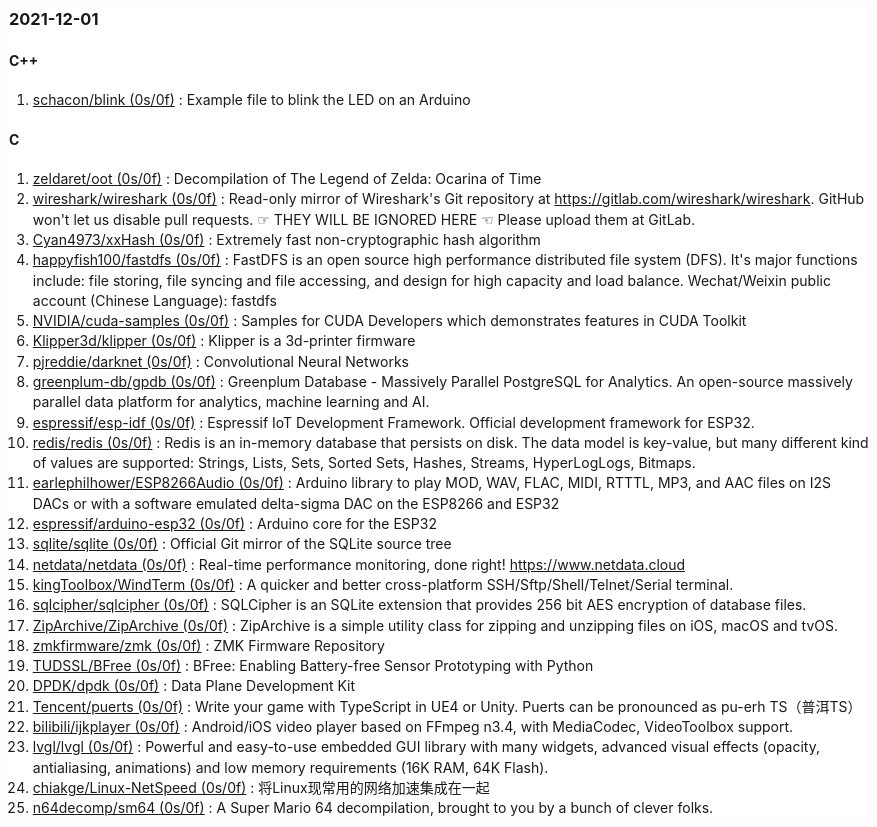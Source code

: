 ### 2021-12-01

#### C++
1. [schacon/blink (0s/0f)](https://github.com/schacon/blink) : Example file to blink the LED on an Arduino

#### C
1. [zeldaret/oot (0s/0f)](https://github.com/zeldaret/oot) : Decompilation of The Legend of Zelda: Ocarina of Time
2. [wireshark/wireshark (0s/0f)](https://github.com/wireshark/wireshark) : Read-only mirror of Wireshark's Git repository at https://gitlab.com/wireshark/wireshark. GitHub won't let us disable pull requests. ☞ THEY WILL BE IGNORED HERE ☜ Please upload them at GitLab.
3. [Cyan4973/xxHash (0s/0f)](https://github.com/Cyan4973/xxHash) : Extremely fast non-cryptographic hash algorithm
4. [happyfish100/fastdfs (0s/0f)](https://github.com/happyfish100/fastdfs) : FastDFS is an open source high performance distributed file system (DFS). It's major functions include: file storing, file syncing and file accessing, and design for high capacity and load balance. Wechat/Weixin public account (Chinese Language): fastdfs
5. [NVIDIA/cuda-samples (0s/0f)](https://github.com/NVIDIA/cuda-samples) : Samples for CUDA Developers which demonstrates features in CUDA Toolkit
6. [Klipper3d/klipper (0s/0f)](https://github.com/Klipper3d/klipper) : Klipper is a 3d-printer firmware
7. [pjreddie/darknet (0s/0f)](https://github.com/pjreddie/darknet) : Convolutional Neural Networks
8. [greenplum-db/gpdb (0s/0f)](https://github.com/greenplum-db/gpdb) : Greenplum Database - Massively Parallel PostgreSQL for Analytics. An open-source massively parallel data platform for analytics, machine learning and AI.
9. [espressif/esp-idf (0s/0f)](https://github.com/espressif/esp-idf) : Espressif IoT Development Framework. Official development framework for ESP32.
10. [redis/redis (0s/0f)](https://github.com/redis/redis) : Redis is an in-memory database that persists on disk. The data model is key-value, but many different kind of values are supported: Strings, Lists, Sets, Sorted Sets, Hashes, Streams, HyperLogLogs, Bitmaps.
11. [earlephilhower/ESP8266Audio (0s/0f)](https://github.com/earlephilhower/ESP8266Audio) : Arduino library to play MOD, WAV, FLAC, MIDI, RTTTL, MP3, and AAC files on I2S DACs or with a software emulated delta-sigma DAC on the ESP8266 and ESP32
12. [espressif/arduino-esp32 (0s/0f)](https://github.com/espressif/arduino-esp32) : Arduino core for the ESP32
13. [sqlite/sqlite (0s/0f)](https://github.com/sqlite/sqlite) : Official Git mirror of the SQLite source tree
14. [netdata/netdata (0s/0f)](https://github.com/netdata/netdata) : Real-time performance monitoring, done right! https://www.netdata.cloud
15. [kingToolbox/WindTerm (0s/0f)](https://github.com/kingToolbox/WindTerm) : A quicker and better cross-platform SSH/Sftp/Shell/Telnet/Serial terminal.
16. [sqlcipher/sqlcipher (0s/0f)](https://github.com/sqlcipher/sqlcipher) : SQLCipher is an SQLite extension that provides 256 bit AES encryption of database files.
17. [ZipArchive/ZipArchive (0s/0f)](https://github.com/ZipArchive/ZipArchive) : ZipArchive is a simple utility class for zipping and unzipping files on iOS, macOS and tvOS.
18. [zmkfirmware/zmk (0s/0f)](https://github.com/zmkfirmware/zmk) : ZMK Firmware Repository
19. [TUDSSL/BFree (0s/0f)](https://github.com/TUDSSL/BFree) : BFree: Enabling Battery-free Sensor Prototyping with Python
20. [DPDK/dpdk (0s/0f)](https://github.com/DPDK/dpdk) : Data Plane Development Kit
21. [Tencent/puerts (0s/0f)](https://github.com/Tencent/puerts) : Write your game with TypeScript in UE4 or Unity. Puerts can be pronounced as pu-erh TS（普洱TS）
22. [bilibili/ijkplayer (0s/0f)](https://github.com/bilibili/ijkplayer) : Android/iOS video player based on FFmpeg n3.4, with MediaCodec, VideoToolbox support.
23. [lvgl/lvgl (0s/0f)](https://github.com/lvgl/lvgl) : Powerful and easy-to-use embedded GUI library with many widgets, advanced visual effects (opacity, antialiasing, animations) and low memory requirements (16K RAM, 64K Flash).
24. [chiakge/Linux-NetSpeed (0s/0f)](https://github.com/chiakge/Linux-NetSpeed) : 将Linux现常用的网络加速集成在一起
25. [n64decomp/sm64 (0s/0f)](https://github.com/n64decomp/sm64) : A Super Mario 64 decompilation, brought to you by a bunch of clever folks.
